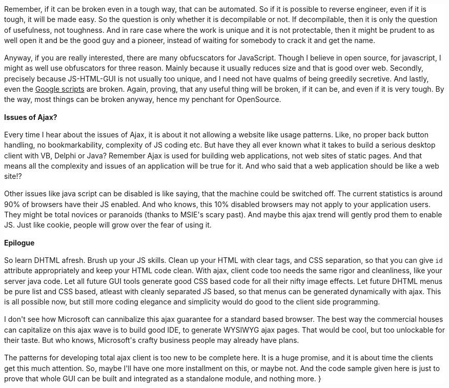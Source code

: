 Remember, if it can be broken even in a tough way, that can be automated. So if it is possible to reverse engineer, even if it is tough, it will be made easy. So the question is only whether it is decompilable or not. If decompilable, then it is only the question of usefulness, not toughness. And in rare case where the work is unique and it is not protectable, then it might be prudent to as well open it and be the good guy and a pioneer, instead of waiting for somebody to crack it and get the name.

Anyway, if you are really interested, there are many obfucscators for JavaScript. Though I believe in open source, for javascript, I might as well use obfuscators for three reason. Mainly because it usually reduces size and that is good over web. Secondly, precisely because JS-HTML-GUI is not usually too unique, and I need not have qualms of being greedily secretive. And lastly, even the [Google scripts](https://serversideguy.blogspot.com/2004/12/google-suggest-dissected.html) are broken. Again, proving, that any useful thing will be broken, if it can be, and even if it is very tough. By the way, most things can be broken anyway, hence my penchant for OpenSource.

**Issues of Ajax?**

Every time I hear about the issues of Ajax, it is about it not allowing a website like usage patterns. Like, no proper back button handling, no bookmarkability, complexity of JS coding etc. But have they all ever known what it takes to build a serious desktop client with VB, Delphi or Java? Remember Ajax is used for building web applications, not web sites of static pages. And that means all the complexity and issues of an application will be true for it. And who said that a web application should be like a web site!?

Other issues like java script can be disabled is like saying, that the machine could be switched off. The current statistics is around 90% of browsers have their JS enabled. And who knows, this 10% disabled browsers may not apply to your application users. They might be total novices or paranoids (thanks to MSIE's scary past). And maybe this ajax trend will gently prod them to enable JS. Just like cookie, people will grow over the fear of using it.

**Epilogue**

So learn DHTML afresh. Brush up your JS skills. Clean up your HTML with clear tags, and CSS separation, so that you can give `id` attribute appropriately and keep your HTML code clean. With ajax, client code too needs the same rigor and cleanliness, like your server java code. Let all future GUI tools generate good CSS based code for all their nifty image effects. Let future DHTML menus be pure list and CSS based, atleast with cleanly separated JS based, so that menus can be generated dynamically with ajax. This is all possible now, but still more coding elegance and simplicity would do good to the client side programming.

I don't see how Microsoft can cannibalize this ajax guarantee for a standard based browser. The best way the commercial houses can capitalize on this ajax wave is to build good IDE, to generate WYSIWYG ajax pages. That would be cool, but too unlockable for their taste. But who knows, Microsoft's crafty business people may already have plans.

The patterns for developing total ajax client is too new to be complete here. It is a huge promise, and it is about time the clients get this much attention. So, maybe I'll have one more installment on this, or maybe not. And the code sample given here is just to prove that whole GUI can be built and integrated as a standalone module, and nothing more.
}
